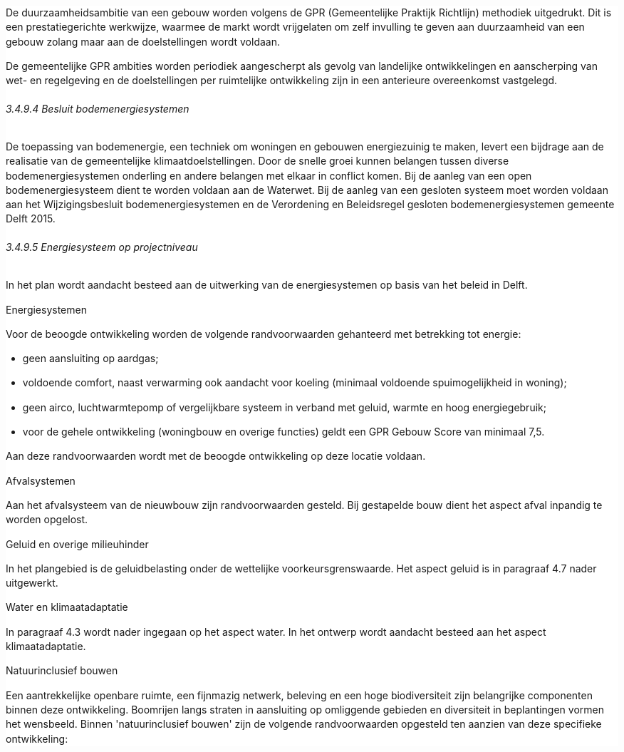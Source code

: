 De duurzaamheidsambitie van een gebouw worden volgens de GPR (Gemeentelijke Praktijk Richtlijn) methodiek uitgedrukt. Dit is een prestatiegerichte werkwijze, waarmee de markt wordt vrijgelaten om zelf invulling te geven aan duurzaamheid van een gebouw zolang maar aan de doelstellingen wordt voldaan.

De gemeentelijke GPR ambities worden periodiek aangescherpt als gevolg van landelijke ontwikkelingen en aanscherping van wet\- en regelgeving en de doelstellingen per ruimtelijke ontwikkeling zijn in een anterieure overeenkomst vastgelegd.

###### 3\.4\.9\.4 Besluit bodemenergiesystemen

De toepassing van bodemenergie, een techniek om woningen en gebouwen energiezuinig te maken, levert een bijdrage aan de realisatie van de gemeentelijke klimaatdoelstellingen. Door de snelle groei kunnen belangen tussen diverse bodemenergiesystemen onderling en andere belangen met elkaar in conflict komen. Bij de aanleg van een open bodemenergiesysteem dient te worden voldaan aan de Waterwet. Bij de aanleg van een gesloten systeem moet worden voldaan aan het Wijzigingsbesluit bodemenergiesystemen en de Verordening en Beleidsregel gesloten bodemenergiesystemen gemeente Delft 2015\.

###### 3\.4\.9\.5 Energiesysteem op projectniveau

In het plan wordt aandacht besteed aan de uitwerking van de energiesystemen op basis van het beleid in Delft.

Energiesystemen

Voor de beoogde ontwikkeling worden de volgende randvoorwaarden gehanteerd met betrekking tot energie:

* geen aansluiting op aardgas;

* voldoende comfort, naast verwarming ook aandacht voor koeling (minimaal voldoende spuimogelijkheid in woning);

* geen airco, luchtwarmtepomp of vergelijkbare systeem in verband met geluid, warmte en hoog energiegebruik;

* voor de gehele ontwikkeling (woningbouw en overige functies) geldt een GPR Gebouw Score van minimaal 7,5\.

Aan deze randvoorwaarden wordt met de beoogde ontwikkeling op deze locatie voldaan.

Afvalsystemen

Aan het afvalsysteem van de nieuwbouw zijn randvoorwaarden gesteld. Bij gestapelde bouw dient het aspect afval inpandig te worden opgelost.

Geluid en overige milieuhinder

In het plangebied is de geluidbelasting onder de wettelijke voorkeursgrenswaarde. Het aspect geluid is in paragraaf 4\.7 nader uitgewerkt.

Water en klimaatadaptatie

In paragraaf 4\.3 wordt nader ingegaan op het aspect water. In het ontwerp wordt aandacht besteed aan het aspect klimaatadaptatie.

Natuurinclusief bouwen

Een aantrekkelijke openbare ruimte, een fijnmazig netwerk, beleving en een hoge biodiversiteit zijn belangrijke componenten binnen deze ontwikkeling. Boomrijen langs straten in aansluiting op omliggende gebieden en diversiteit in beplantingen vormen het wensbeeld. Binnen 'natuurinclusief bouwen' zijn de volgende randvoorwaarden opgesteld ten aanzien van deze specifieke ontwikkeling:
